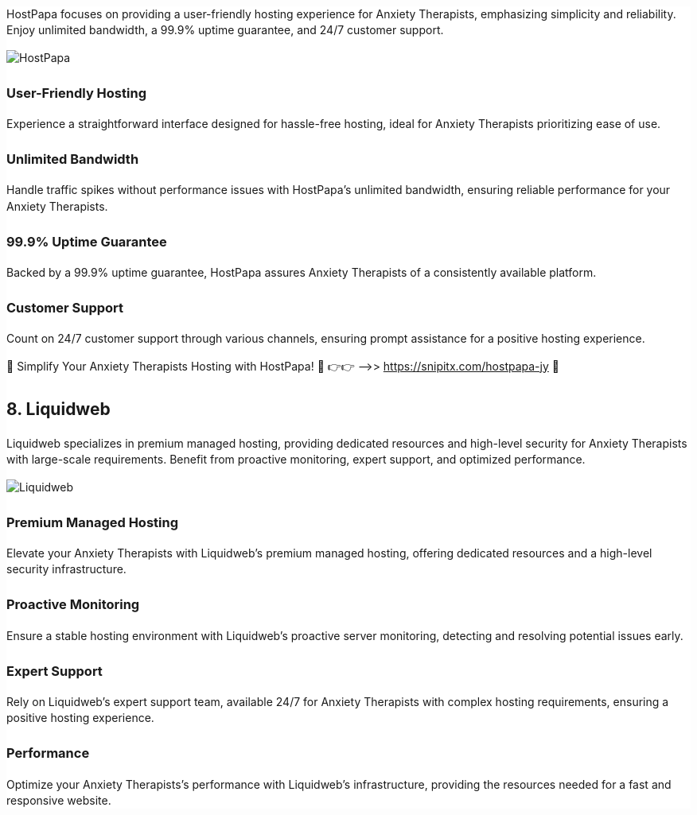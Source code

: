 HostPapa focuses on providing a user-friendly hosting experience for Anxiety Therapists, emphasizing simplicity and reliability. Enjoy unlimited bandwidth, a 99.9% uptime guarantee, and 24/7 customer support.

![HostPapa](https://i.imgur.com/ouDTkvl.jpeg "HostPapa Hosting")

### User-Friendly Hosting
Experience a straightforward interface designed for hassle-free hosting, ideal for Anxiety Therapists prioritizing ease of use.

### Unlimited Bandwidth
Handle traffic spikes without performance issues with HostPapa’s unlimited bandwidth, ensuring reliable performance for your Anxiety Therapists.

### 99.9% Uptime Guarantee
Backed by a 99.9% uptime guarantee, HostPapa assures Anxiety Therapists of a consistently available platform.

### Customer Support
Count on 24/7 customer support through various channels, ensuring prompt assistance for a positive hosting experience.

🌈 Simplify Your Anxiety Therapists Hosting with HostPapa! 🚀
👉👉 -->> https://snipitx.com/hostpapa-jy 🚀

## 8. Liquidweb

Liquidweb specializes in premium managed hosting, providing dedicated resources and high-level security for Anxiety Therapists with large-scale requirements. Benefit from proactive monitoring, expert support, and optimized performance.

![Liquidweb](https://i.imgur.com/4IvT9SC.jpeg "Liquidweb Hosting")

### Premium Managed Hosting
Elevate your Anxiety Therapists with Liquidweb’s premium managed hosting, offering dedicated resources and a high-level security infrastructure.

### Proactive Monitoring
Ensure a stable hosting environment with Liquidweb’s proactive server monitoring, detecting and resolving potential issues early.

### Expert Support
Rely on Liquidweb’s expert support team, available 24/7 for Anxiety Therapists with complex hosting requirements, ensuring a positive hosting experience.

### Performance
Optimize your Anxiety Therapists’s performance with Liquidweb’s infrastructure, providing the resources needed for a fast and responsive website.
